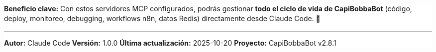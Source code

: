 **Beneficio clave:** Con estos servidores MCP configurados, podrás gestionar **todo el ciclo de vida de CapiBobbaBot** (código, deploy, monitoreo, debugging, workflows n8n, datos Redis) directamente desde Claude Code. 🚀

---

**Autor:** Claude Code
**Versión:** 1.0.0
**Última actualización:** 2025-10-20
**Proyecto:** CapiBobbaBot v2.8.1

